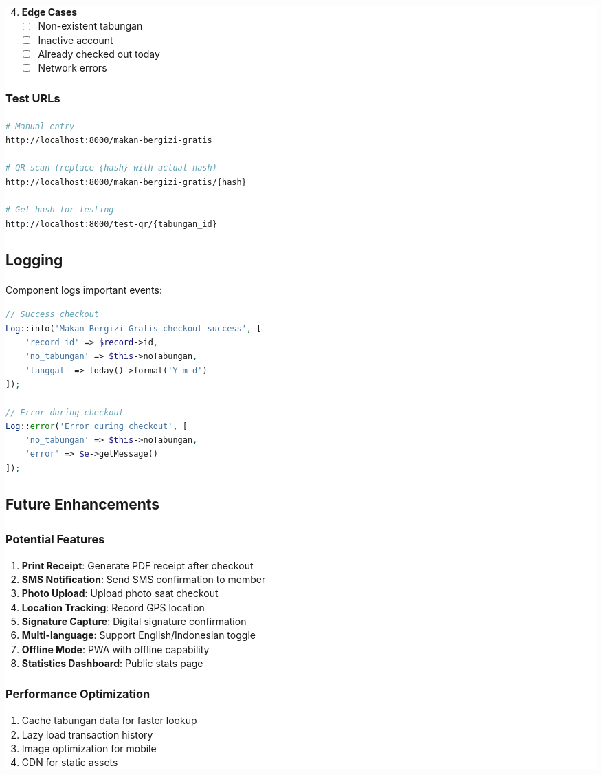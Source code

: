 4. **Edge Cases**
   - [ ] Non-existent tabungan
   - [ ] Inactive account
   - [ ] Already checked out today
   - [ ] Network errors

### Test URLs

```bash
# Manual entry
http://localhost:8000/makan-bergizi-gratis

# QR scan (replace {hash} with actual hash)
http://localhost:8000/makan-bergizi-gratis/{hash}

# Get hash for testing
http://localhost:8000/test-qr/{tabungan_id}
```

## Logging

Component logs important events:
```php
// Success checkout
Log::info('Makan Bergizi Gratis checkout success', [
    'record_id' => $record->id,
    'no_tabungan' => $this->noTabungan,
    'tanggal' => today()->format('Y-m-d')
]);

// Error during checkout
Log::error('Error during checkout', [
    'no_tabungan' => $this->noTabungan,
    'error' => $e->getMessage()
]);
```

## Future Enhancements

### Potential Features
1. **Print Receipt**: Generate PDF receipt after checkout
2. **SMS Notification**: Send SMS confirmation to member
3. **Photo Upload**: Upload photo saat checkout
4. **Location Tracking**: Record GPS location
5. **Signature Capture**: Digital signature confirmation
6. **Multi-language**: Support English/Indonesian toggle
7. **Offline Mode**: PWA with offline capability
8. **Statistics Dashboard**: Public stats page

### Performance Optimization
1. Cache tabungan data for faster lookup
2. Lazy load transaction history
3. Image optimization for mobile
4. CDN for static assets
